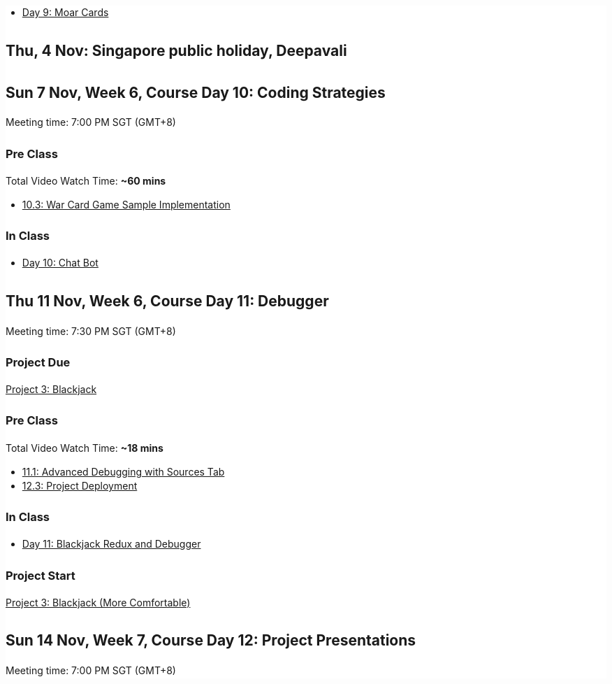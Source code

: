 * [Day 9: Moar Cards](https://basics.rocketacademy.co/in-class-exercises/day-9-moar-cards)

## Thu, 4 Nov: Singapore public holiday, Deepavali

## Sun 7 Nov, Week 6, Course Day 10: Coding Strategies <a href="course-day-10" id="course-day-10"></a>

Meeting time: 7:00 PM SGT (GMT+8)

### Pre Class

Total Video Watch Time: **\~60 mins**

* [10.3: War Card Game Sample Implementation](https://basics.rocketacademy.co/10-javascript-objects/10.3-card-game-example-war)

### In Class

* [Day 10: Chat Bot](https://basics.rocketacademy.co/in-class-exercises/day-10-chat-bot)

## Thu 11 Nov, Week 6, Course Day 11: Debugger <a href="course-day-11" id="course-day-11"></a>

Meeting time: 7:30 PM SGT (GMT+8)

### Project Due

[Project 3: Blackjack](https://basics.rocketacademy.co/projects/project-3-blackjack)

### Pre Class

Total Video Watch Time: **\~18 mins**

* [11.1: Advanced Debugging with Sources Tab](https://basics.rocketacademy.co/11-advanced-debugging/11.1-advanced-debugging-with-sources-tab)
* [12.3: Project Deployment](https://basics.rocketacademy.co/12-next-steps/12.3-deployment)

### In Class

* [Day 11: Blackjack Redux and Debugger](https://basics.rocketacademy.co/in-class-exercises/day-11-blackjack-redux-debugger)

### Project Start

[Project 3: Blackjack (More Comfortable)](https://basics.rocketacademy.co/projects/project-3-blackjack#more-comfortable)

## Sun 14 Nov, Week 7, Course Day 12: Project Presentations <a href="course-day-12" id="course-day-12"></a>

Meeting time: 7:00 PM SGT (GMT+8)
